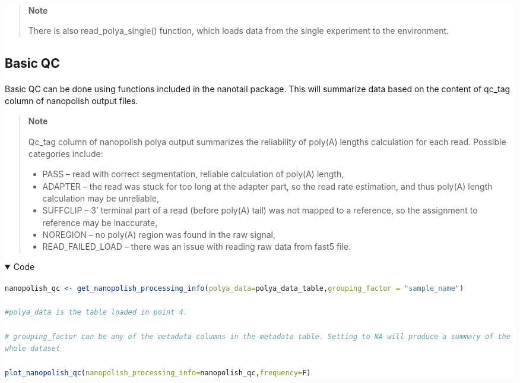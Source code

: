 </details>

<div>

> **Note**
>
> There is also read_polya_single() function, which loads data from the
> single experiment to the environment.

</div>

## Basic QC

Basic QC can be done using functions included in the nanotail package.
This will summarize data based on the content of qc_tag column of
nanopolish output files.

<div>

> **Note**
>
> Qc_tag column of nanopolish polya output summarizes the reliability of
> poly(A) lengths calculation for each read. Possible categories
> include:
>
> - PASS – read with correct segmentation, reliable calculation of
>   poly(A) length,
> - ADAPTER – the read was stuck for too long at the adapter part, so
>   the read rate estimation, and thus poly(A) length calculation may be
>   unreliable,
> - SUFFCLIP – 3’ terminal part of a read (before poly(A) tail) was not
>   mapped to a reference, so the assignment to reference may be
>   inaccurate,
> - NOREGION – no poly(A) region was found in the raw signal,
> - READ_FAILED_LOAD – there was an issue with reading raw data from
>   fast5 file.

</div>

<details open>
<summary>Code</summary>

``` r
nanopolish_qc <- get_nanopolish_processing_info(polya_data=polya_data_table,grouping_factor = "sample_name") 

#polya_data is the table loaded in point 4. 

# grouping_factor can be any of the metadata columns in the metadata table. Setting to NA will produce a summary of the whole dataset 

plot_nanopolish_qc(nanopolish_processing_info=nanopolish_qc,frequency=F) 
```

</details>
